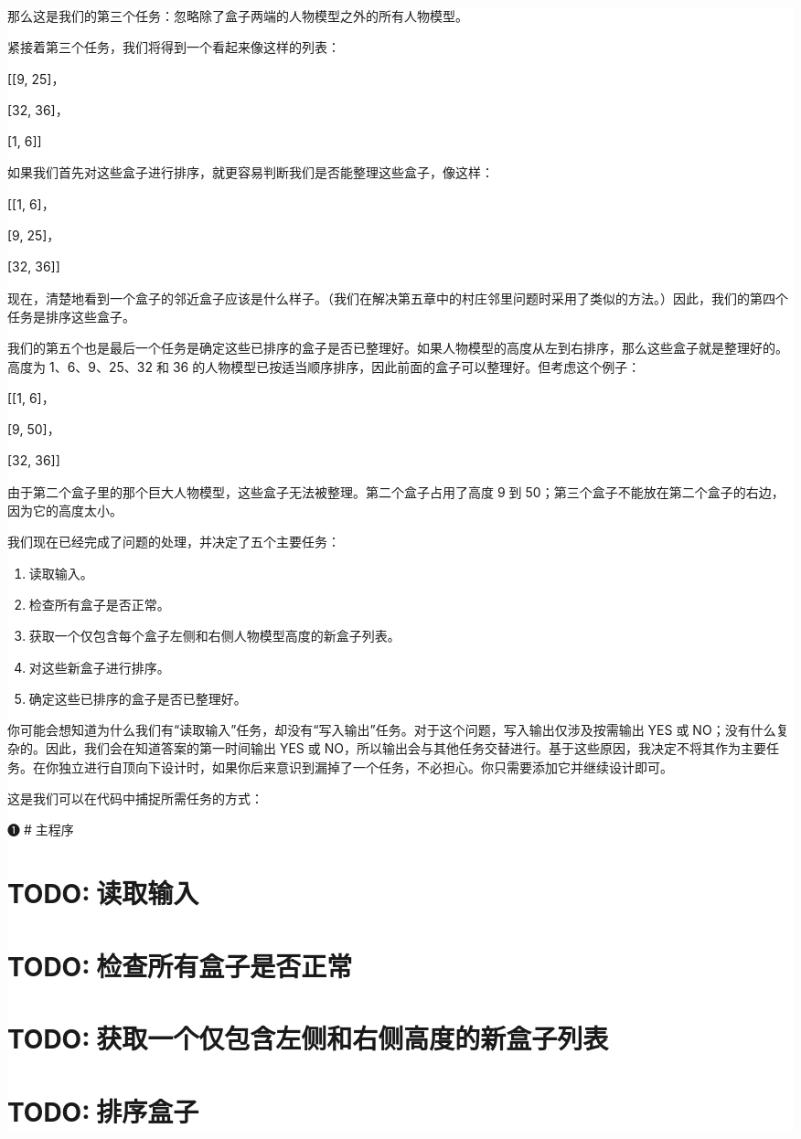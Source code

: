 那么这是我们的第三个任务：忽略除了盒子两端的人物模型之外的所有人物模型。

紧接着第三个任务，我们将得到一个看起来像这样的列表：

[[9, 25]，

[32, 36]，

[1, 6]]

如果我们首先对这些盒子进行排序，就更容易判断我们是否能整理这些盒子，像这样：

[[1, 6]，

[9, 25]，

[32, 36]]

现在，清楚地看到一个盒子的邻近盒子应该是什么样子。（我们在解决第五章中的村庄邻里问题时采用了类似的方法。）因此，我们的第四个任务是排序这些盒子。

我们的第五个也是最后一个任务是确定这些已排序的盒子是否已整理好。如果人物模型的高度从左到右排序，那么这些盒子就是整理好的。高度为 1、6、9、25、32 和 36 的人物模型已按适当顺序排序，因此前面的盒子可以整理好。但考虑这个例子：

[[1, 6]，

[9, 50]，

[32, 36]]

由于第二个盒子里的那个巨大人物模型，这些盒子无法被整理。第二个盒子占用了高度 9 到 50；第三个盒子不能放在第二个盒子的右边，因为它的高度太小。

我们现在已经完成了问题的处理，并决定了五个主要任务：

1.  读取输入。

1.  检查所有盒子是否正常。

1.  获取一个仅包含每个盒子左侧和右侧人物模型高度的新盒子列表。

1.  对这些新盒子进行排序。

1.  确定这些已排序的盒子是否已整理好。

你可能会想知道为什么我们有“读取输入”任务，却没有“写入输出”任务。对于这个问题，写入输出仅涉及按需输出 YES 或 NO；没有什么复杂的。因此，我们会在知道答案的第一时间输出 YES 或 NO，所以输出会与其他任务交替进行。基于这些原因，我决定不将其作为主要任务。在你独立进行自顶向下设计时，如果你后来意识到漏掉了一个任务，不必担心。你只需要添加它并继续设计即可。

这是我们可以在代码中捕捉所需任务的方式：

❶ # 主程序

# TODO: 读取输入

# TODO: 检查所有盒子是否正常

# TODO: 获取一个仅包含左侧和右侧高度的新盒子列表

# TODO: 排序盒子
